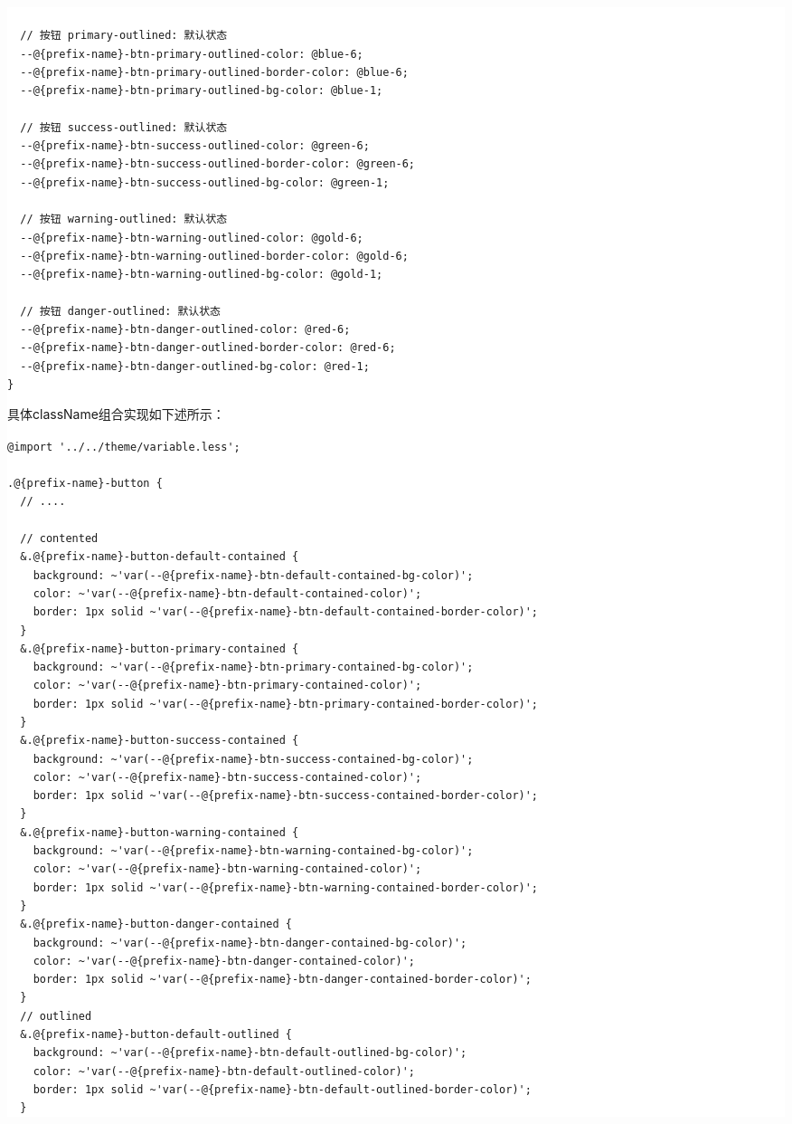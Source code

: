 ```less

  // 按钮 primary-outlined: 默认状态
  --@{prefix-name}-btn-primary-outlined-color: @blue-6;
  --@{prefix-name}-btn-primary-outlined-border-color: @blue-6;
  --@{prefix-name}-btn-primary-outlined-bg-color: @blue-1;

  // 按钮 success-outlined: 默认状态
  --@{prefix-name}-btn-success-outlined-color: @green-6;
  --@{prefix-name}-btn-success-outlined-border-color: @green-6;
  --@{prefix-name}-btn-success-outlined-bg-color: @green-1;

  // 按钮 warning-outlined: 默认状态
  --@{prefix-name}-btn-warning-outlined-color: @gold-6;
  --@{prefix-name}-btn-warning-outlined-border-color: @gold-6;
  --@{prefix-name}-btn-warning-outlined-bg-color: @gold-1;

  // 按钮 danger-outlined: 默认状态
  --@{prefix-name}-btn-danger-outlined-color: @red-6;
  --@{prefix-name}-btn-danger-outlined-border-color: @red-6;
  --@{prefix-name}-btn-danger-outlined-bg-color: @red-1;
}

```

具体className组合实现如下述所示：

```less
@import '../../theme/variable.less';

.@{prefix-name}-button {
  // ....

  // contented
  &.@{prefix-name}-button-default-contained {
    background: ~'var(--@{prefix-name}-btn-default-contained-bg-color)';
    color: ~'var(--@{prefix-name}-btn-default-contained-color)';
    border: 1px solid ~'var(--@{prefix-name}-btn-default-contained-border-color)';
  }
  &.@{prefix-name}-button-primary-contained {
    background: ~'var(--@{prefix-name}-btn-primary-contained-bg-color)';
    color: ~'var(--@{prefix-name}-btn-primary-contained-color)';
    border: 1px solid ~'var(--@{prefix-name}-btn-primary-contained-border-color)';
  }
  &.@{prefix-name}-button-success-contained {
    background: ~'var(--@{prefix-name}-btn-success-contained-bg-color)';
    color: ~'var(--@{prefix-name}-btn-success-contained-color)';
    border: 1px solid ~'var(--@{prefix-name}-btn-success-contained-border-color)';
  }
  &.@{prefix-name}-button-warning-contained {
    background: ~'var(--@{prefix-name}-btn-warning-contained-bg-color)';
    color: ~'var(--@{prefix-name}-btn-warning-contained-color)';
    border: 1px solid ~'var(--@{prefix-name}-btn-warning-contained-border-color)';
  }
  &.@{prefix-name}-button-danger-contained {
    background: ~'var(--@{prefix-name}-btn-danger-contained-bg-color)';
    color: ~'var(--@{prefix-name}-btn-danger-contained-color)';
    border: 1px solid ~'var(--@{prefix-name}-btn-danger-contained-border-color)';
  }
  // outlined
  &.@{prefix-name}-button-default-outlined {
    background: ~'var(--@{prefix-name}-btn-default-outlined-bg-color)';
    color: ~'var(--@{prefix-name}-btn-default-outlined-color)';
    border: 1px solid ~'var(--@{prefix-name}-btn-default-outlined-border-color)';
  }
```